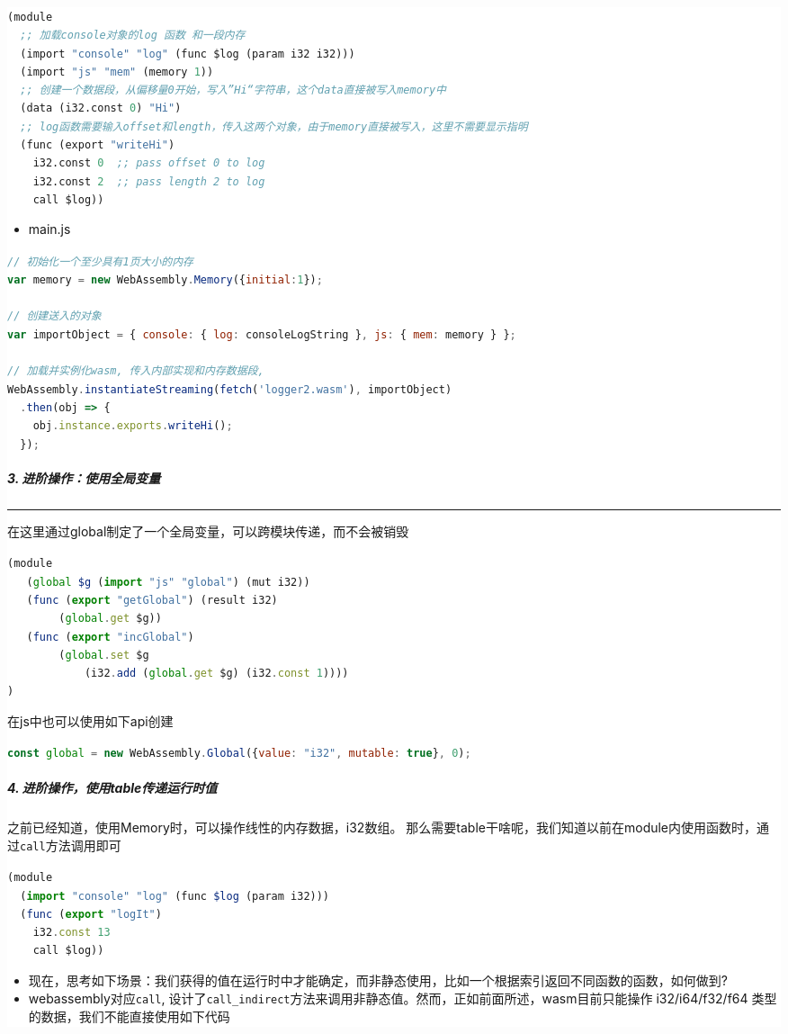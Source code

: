 ```scheme
(module
  ;; 加载console对象的log 函数 和一段内存 
  (import "console" "log" (func $log (param i32 i32)))
  (import "js" "mem" (memory 1))
  ;; 创建一个数据段，从偏移量0开始，写入”Hi“字符串，这个data直接被写入memory中
  (data (i32.const 0) "Hi")
  ;; log函数需要输入offset和length，传入这两个对象，由于memory直接被写入，这里不需要显示指明
  (func (export "writeHi")
    i32.const 0  ;; pass offset 0 to log
    i32.const 2  ;; pass length 2 to log
    call $log))
```

- main.js

```js
// 初始化一个至少具有1页大小的内存
var memory = new WebAssembly.Memory({initial:1});

// 创建送入的对象
var importObject = { console: { log: consoleLogString }, js: { mem: memory } };

// 加载并实例化wasm, 传入内部实现和内存数据段,
WebAssembly.instantiateStreaming(fetch('logger2.wasm'), importObject)
  .then(obj => {
    obj.instance.exports.writeHi();
  });
```

##### 3. 进阶操作：使用全局变量
---
在这里通过global制定了一个全局变量，可以跨模块传递，而不会被销毁
```javascript
(module
   (global $g (import "js" "global") (mut i32))
   (func (export "getGlobal") (result i32)
        (global.get $g))
   (func (export "incGlobal")
        (global.set $g
            (i32.add (global.get $g) (i32.const 1))))
)
```
在js中也可以使用如下api创建
```javascript
const global = new WebAssembly.Global({value: "i32", mutable: true}, 0);
```

##### 4. 进阶操作，使用table传递运行时值
之前已经知道，使用Memory时，可以操作线性的内存数据，i32数组。
那么需要table干啥呢，我们知道以前在module内使用函数时，通过`call`方法调用即可
```javascript
(module
  (import "console" "log" (func $log (param i32)))
  (func (export "logIt")
    i32.const 13
    call $log))
```
- 现在，思考如下场景：我们获得的值在运行时中才能确定，而非静态使用，比如一个根据索引返回不同函数的函数，如何做到?
- webassembly对应`call`, 设计了`call_indirect`方法来调用非静态值。然而，正如前面所述，wasm目前只能操作 i32/i64/f32/f64 类型的数据，我们不能直接使用如下代码
